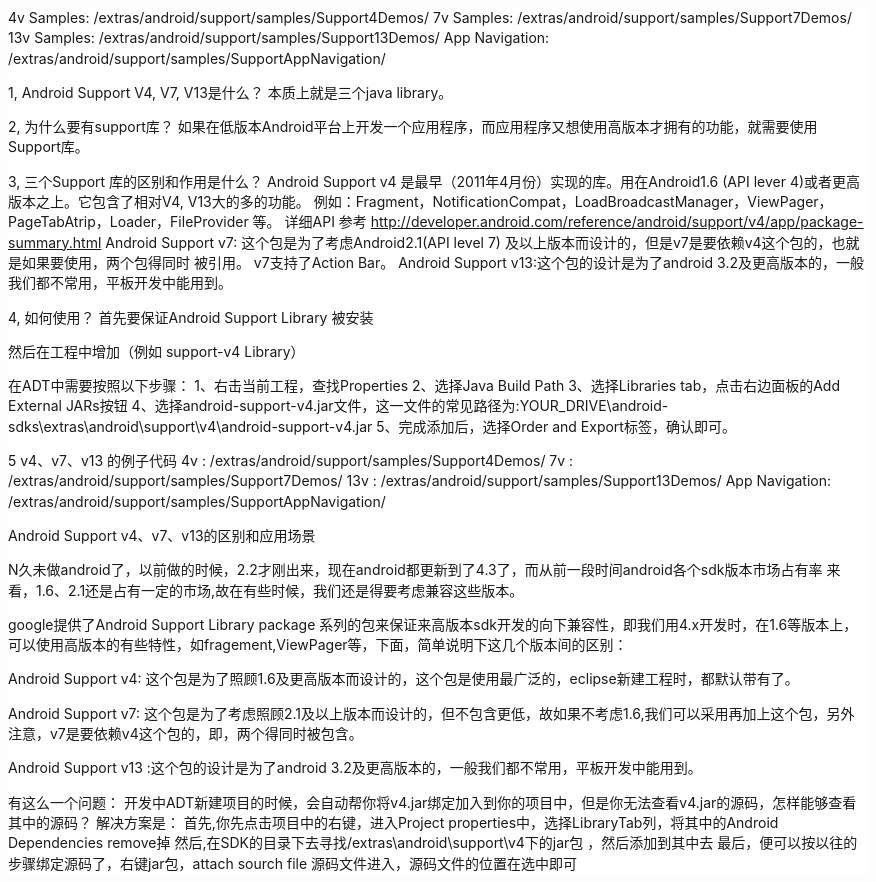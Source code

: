 4v Samples: <sdk>/extras/android/support/samples/Support4Demos/
7v Samples: <sdk>/extras/android/support/samples/Support7Demos/
13v Samples: <sdk>/extras/android/support/samples/Support13Demos/
App Navigation: <sdk>/extras/android/support/samples/SupportAppNavigation/


1, Android Support V4, V7, V13是什么？
本质上就是三个java library。

2, 为什么要有support库？
如果在低版本Android平台上开发一个应用程序，而应用程序又想使用高版本才拥有的功能，就需要使用Support库。

3, 三个Support 库的区别和作用是什么？
Android Support v4 是最早（2011年4月份）实现的库。用在Android1.6 (API lever 4)或者更高版本之上。它包含了相对V4, V13大的多的功能。
例如：Fragment，NotificationCompat，LoadBroadcastManager，ViewPager，PageTabAtrip，Loader，FileProvider 等。
详细API 参考 http://developer.android.com/reference/android/support/v4/app/package-summary.html
Android Support v7: 这个包是为了考虑Android2.1(API level 7) 及以上版本而设计的，但是v7是要依赖v4这个包的，也就是如果要使用，两个包得同时 被引用。
 v7支持了Action Bar。
Android Support v13:这个包的设计是为了android 3.2及更高版本的，一般我们都不常用，平板开发中能用到。


4, 如何使用？
首先要保证Android Support Library 被安装

然后在工程中增加（例如 support-v4 Library）

在ADT中需要按照以下步骤：
1、右击当前工程，查找Properties
2、选择Java Build Path
3、选择Libraries tab，点击右边面板的Add External JARs按钮
4、选择android-support-v4.jar文件，这一文件的常见路径为:YOUR_DRIVE\android-sdks\extras\android\support\v4\android-support-v4.jar
5、完成添加后，选择Order and Export标签，确认即可。


5 v4、v7、v13 的例子代码
4v : <sdk>/extras/android/support/samples/Support4Demos/
7v : <sdk>/extras/android/support/samples/Support7Demos/
13v : <sdk>/extras/android/support/samples/Support13Demos/
App Navigation: <sdk>/extras/android/support/samples/SupportAppNavigation/

Android Support v4、v7、v13的区别和应用场景

N久未做android了，以前做的时候，2.2才刚出来，现在android都更新到了4.3了，而从前一段时间android各个sdk版本市场占有率 来看，1.6、2.1还是占有一定的市场,故在有些时候，我们还是得要考虑兼容这些版本。

google提供了Android Support Library package 系列的包来保证来高版本sdk开发的向下兼容性，即我们用4.x开发时，在1.6等版本上，可以使用高版本的有些特性，如fragement,ViewPager等，下面，简单说明下这几个版本间的区别：

Android Support v4:  这个包是为了照顾1.6及更高版本而设计的，这个包是使用最广泛的，eclipse新建工程时，都默认带有了。

Android Support v7:  这个包是为了考虑照顾2.1及以上版本而设计的，但不包含更低，故如果不考虑1.6,我们可以采用再加上这个包，另外注意，v7是要依赖v4这个包的，即，两个得同时被包含。

Android Support v13  :这个包的设计是为了android 3.2及更高版本的，一般我们都不常用，平板开发中能用到。

有这么一个问题：
开发中ADT新建项目的时候，会自动帮你将v4.jar绑定加入到你的项目中，但是你无法查看v4.jar的源码，怎样能够查看其中的源码？
解决方案是：
首先,你先点击项目中的右键，进入Project properties中，选择LibraryTab列，将其中的Android Dependencies  remove掉
然后,在SDK的目录下去寻找/extras\android\support\v4下的jar包 ，然后添加到其中去
最后，便可以按以往的步骤绑定源码了，右键jar包，attach  sourch  file 源码文件进入，源码文件的位置在选中即可

